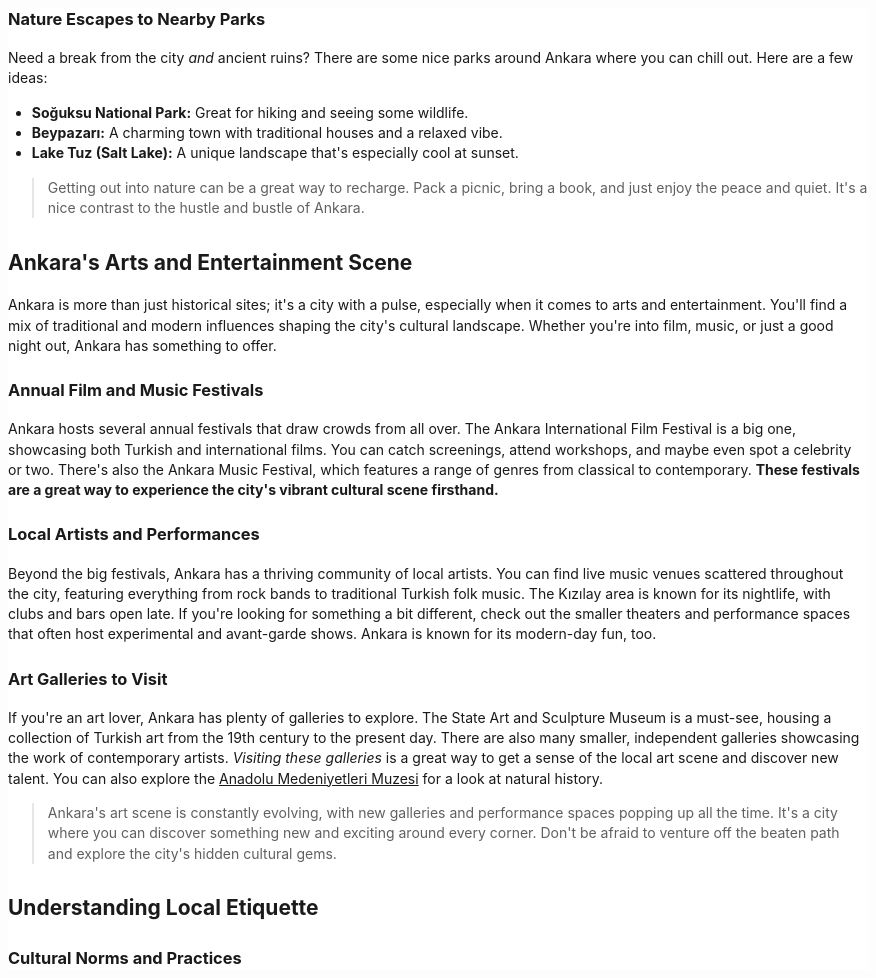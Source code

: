 ### Nature Escapes to Nearby Parks

Need a break from the city _and_ ancient ruins? There are some nice parks around Ankara where you can chill out. Here are a few ideas:

*   **Soğuksu National Park:** Great for hiking and seeing some wildlife.
*   **Beypazarı:** A charming town with traditional houses and a relaxed vibe.
*   **Lake Tuz (Salt Lake):** A unique landscape that's especially cool at sunset.

> Getting out into nature can be a great way to recharge. Pack a picnic, bring a book, and just enjoy the peace and quiet. It's a nice contrast to the hustle and bustle of Ankara.

## Ankara's Arts and Entertainment Scene

Ankara is more than just historical sites; it's a city with a pulse, especially when it comes to arts and entertainment. You'll find a mix of traditional and modern influences shaping the city's cultural landscape. Whether you're into film, music, or just a good night out, Ankara has something to offer.

### Annual Film and Music Festivals

Ankara hosts several annual festivals that draw crowds from all over. The Ankara International Film Festival is a big one, showcasing both Turkish and international films. You can catch screenings, attend workshops, and maybe even spot a celebrity or two. There's also the Ankara Music Festival, which features a range of genres from classical to contemporary. **These festivals are a great way to experience the city's vibrant cultural scene firsthand.**

### Local Artists and Performances

Beyond the big festivals, Ankara has a thriving community of local artists. You can find live music venues scattered throughout the city, featuring everything from rock bands to traditional Turkish folk music. The Kızılay area is known for its nightlife, with clubs and bars open late. If you're looking for something a bit different, check out the smaller theaters and performance spaces that often host experimental and avant-garde shows. Ankara is known for its modern-day fun, too.

### Art Galleries to Visit

If you're an art lover, Ankara has plenty of galleries to explore. The State Art and Sculpture Museum is a must-see, housing a collection of Turkish art from the 19th century to the present day. There are also many smaller, independent galleries showcasing the work of contemporary artists. _Visiting these galleries_ is a great way to get a sense of the local art scene and discover new talent. You can also explore the [Anadolu Medeniyetleri Muzesi](https://www.tripadvisor.com/Attractions-g298656-Activities-Ankara.html) for a look at natural history.

> Ankara's art scene is constantly evolving, with new galleries and performance spaces popping up all the time. It's a city where you can discover something new and exciting around every corner. Don't be afraid to venture off the beaten path and explore the city's hidden cultural gems.

## Understanding Local Etiquette

### Cultural Norms and Practices
